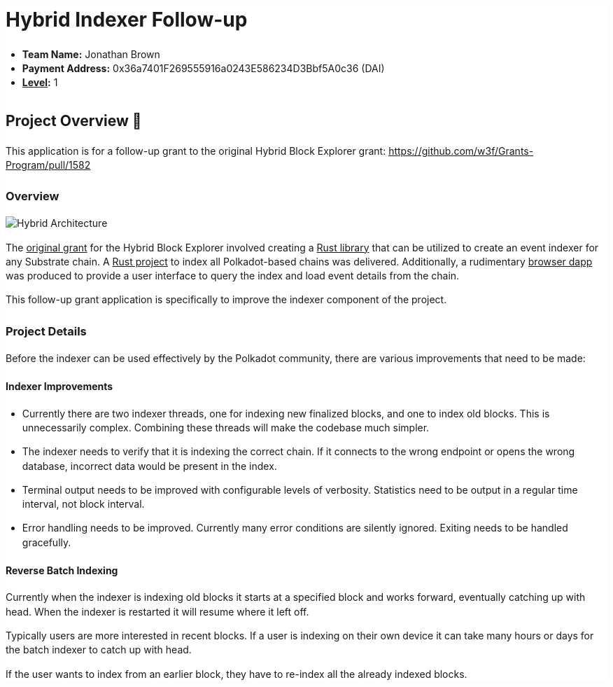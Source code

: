 # Hybrid Indexer Follow-up

- **Team Name:** Jonathan Brown
- **Payment Address:** 0x36a7401F269555916a0243E586234D3Bbf5A0c36 (DAI)
- **[Level](https://github.com/w3f/Grants-Program/tree/master#level_slider-levels):** 1

## Project Overview :page_facing_up:

This application is for a follow-up grant to the original Hybrid Block Explorer grant: https://github.com/w3f/Grants-Program/pull/1582

### Overview

![Hybrid Architecture](https://raw.githubusercontent.com/ethernomad/hybrid-diagram/main/hybrid.png)

The [original grant](https://github.com/w3f/Grants-Program/blob/master/applications/hybrid.md) for the Hybrid Block Explorer involved creating a [Rust library](https://github.com/hybrid-explorer/hybrid-indexer) that can be utilized to create an event indexer for any Substrate chain. A [Rust project](https://github.com/hybrid-explorer/polkadot-indexer/) to index all Polkadot-based chains was delivered. Additionally, a rudimentary [browser dapp](https://github.com/hybrid-explorer/hybrid-dapp) was produced to provide a user interface to query the index and load event details from the chain.

This follow-up grant application is specifically to improve the indexer component of the project.

### Project Details

Before the indexer can be used effectively by the Polkadot community, there are various improvements that need to be made:

#### Indexer Improvements

* Currently there are two indexer threads, one for indexing new finalized blocks, and one to index old blocks. This is unnecessarily complex. Combining these threads will make the codebase much simpler.

* The indexer needs to verify that it is indexing the correct chain. If it connects to the wrong endpoint or opens the wrong database, incorrect data would be present in the index.

* Terminal output needs to be improved with configurable levels of verbosity. Statistics need to be output in a regular time interval, not block interval.

* Error handling needs to be improved. Currently many error conditions are silently ignored. Exiting needs to be handled gracefully.

#### Reverse Batch Indexing

Currently when the indexer is indexing old blocks it starts at a specified block and works forward, eventually catching up with head. When the indexer is restarted it will resume where it left off.

Typically users are more interested in recent blocks. If a user is indexing on their own device it can take many hours or days for the batch indexer to catch up with head.

If the user wants to index from an earlier block, they have to re-index all the already indexed blocks.
